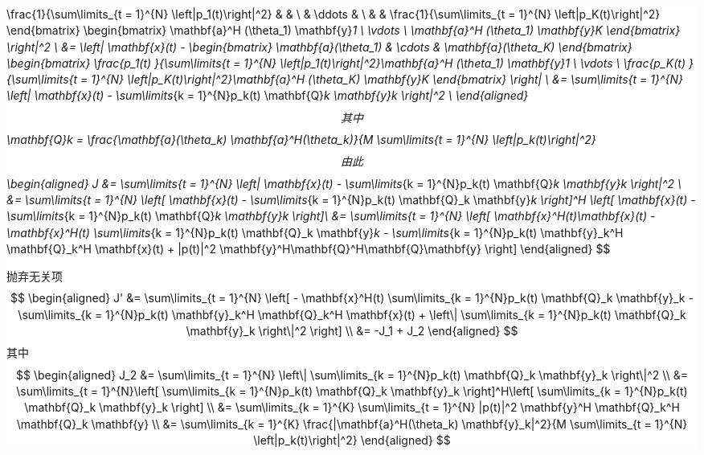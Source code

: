 \frac{1}{\sum\limits_{t = 1}^{N} \left|p_1(t)\right|^2} & & \\
& \ddots & \\
& & \frac{1}{\sum\limits_{t = 1}^{N} \left|p_K(t)\right|^2}
\end{bmatrix} \begin{bmatrix}
\mathbf{a}^H (\theta_1) \mathbf{y}_1 \\
\vdots \\
\mathbf{a}^H (\theta_1) \mathbf{y}_K
\end{bmatrix}  \right\|^2 \\
&= \left\| \mathbf{x}(t) - \begin{bmatrix}
\mathbf{a}(\theta_1) & \cdots & \mathbf{a}(\theta_K)
\end{bmatrix} \begin{bmatrix}
\frac{p_1(t) }{\sum\limits_{t = 1}^{N}  \left|p_1(t)\right|^2}\mathbf{a}^H (\theta_1) \mathbf{y}_1 \\
\vdots \\
\frac{p_K(t) }{\sum\limits_{t = 1}^{N}  \left|p_K(t)\right|^2}\mathbf{a}^H (\theta_K) \mathbf{y}_K
\end{bmatrix} \right\| \\
&= \sum\limits_{t = 1}^{N} \left\|  \mathbf{x}(t) -  \sum\limits_{k = 1}^{N}p_k(t) \mathbf{Q}_k \mathbf{y}_k \right\|^2 \\
\end{aligned}
$$
其中
$$
\mathbf{Q}_k = \frac{\mathbf{a}(\theta_k) \mathbf{a}^H(\theta_k)}{M \sum\limits_{t = 1}^{N} \left|p_k(t)\right|^2}
$$
由此
$$
\begin{aligned}
J &= \sum\limits_{t = 1}^{N} \left\|  \mathbf{x}(t) -  \sum\limits_{k = 1}^{N}p_k(t) \mathbf{Q}_k \mathbf{y}_k \right\|^2 \\
&= \sum\limits_{t = 1}^{N} \left[  \mathbf{x}(t) -  \sum\limits_{k = 1}^{N}p_k(t) \mathbf{Q}_k \mathbf{y}_k \right]^H \left[  \mathbf{x}(t) -  \sum\limits_{k = 1}^{N}p_k(t) \mathbf{Q}_k \mathbf{y}_k \right]\\
&= \sum\limits_{t = 1}^{N} \left[ \mathbf{x}^H(t)\mathbf{x}(t) - \mathbf{x}^H(t) \sum\limits_{k = 1}^{N}p_k(t) \mathbf{Q}_k \mathbf{y}_k - \sum\limits_{k = 1}^{N}p_k(t) \mathbf{y}_k^H \mathbf{Q}_k^H  \mathbf{x}(t) + |p(t)|^2 \mathbf{y}^H\mathbf{Q}^H\mathbf{Q}\mathbf{y} \right]
\end{aligned}
$$


抛弃无关项
$$
\begin{aligned}
J' &= \sum\limits_{t = 1}^{N} \left[  - \mathbf{x}^H(t) \sum\limits_{k = 1}^{N}p_k(t) \mathbf{Q}_k \mathbf{y}_k - \sum\limits_{k = 1}^{N}p_k(t) \mathbf{y}_k^H \mathbf{Q}_k^H  \mathbf{x}(t) + \left\| \sum\limits_{k = 1}^{N}p_k(t) \mathbf{Q}_k \mathbf{y}_k \right\|^2 \right] \\
&= -J_1 + J_2
\end{aligned}
$$
其中
$$
\begin{aligned}
J_2 &= \sum\limits_{t = 1}^{N} \left\| \sum\limits_{k = 1}^{N}p_k(t) \mathbf{Q}_k \mathbf{y}_k \right\|^2 \\
&= \sum\limits_{t = 1}^{N}\left[ \sum\limits_{k = 1}^{N}p_k(t) \mathbf{Q}_k \mathbf{y}_k \right]^H\left[ \sum\limits_{k = 1}^{N}p_k(t) \mathbf{Q}_k \mathbf{y}_k \right] \\
&= \sum\limits_{k = 1}^{K}  \sum\limits_{t = 1}^{N} |p(t)|^2 \mathbf{y}^H \mathbf{Q}_k^H \mathbf{Q}_k \mathbf{y} \\
&= \sum\limits_{k = 1}^{K}  \frac{|\mathbf{a}^H(\theta_k) \mathbf{y}_k|^2}{M \sum\limits_{t = 1}^{N} \left|p_k(t)\right|^2}
\end{aligned}
$$
